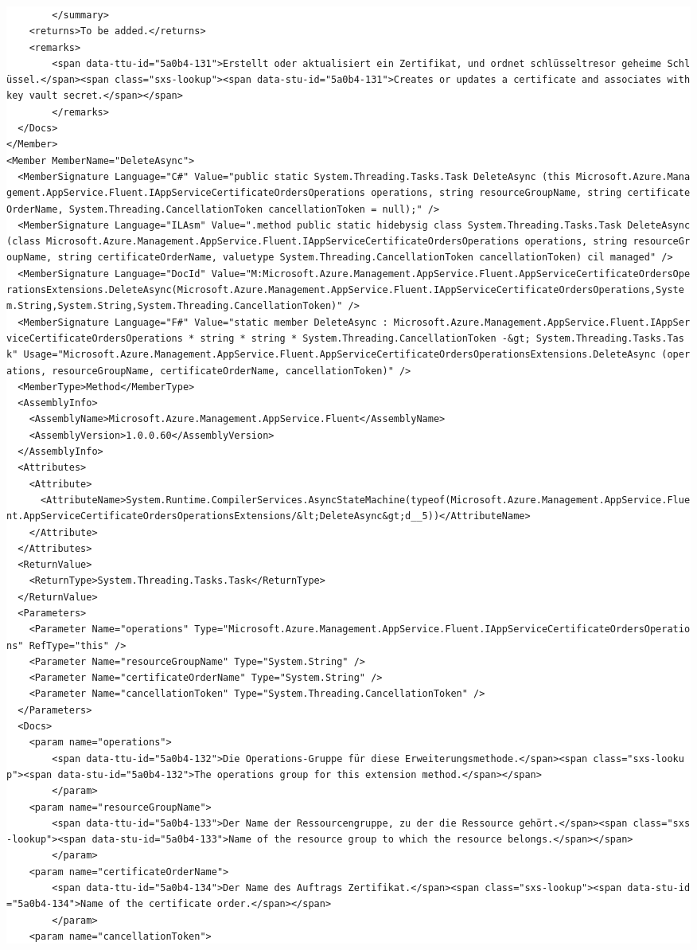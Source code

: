             </summary>
        <returns>To be added.</returns>
        <remarks>
            <span data-ttu-id="5a0b4-131">Erstellt oder aktualisiert ein Zertifikat, und ordnet schlüsseltresor geheime Schlüssel.</span><span class="sxs-lookup"><span data-stu-id="5a0b4-131">Creates or updates a certificate and associates with key vault secret.</span></span>
            </remarks>
      </Docs>
    </Member>
    <Member MemberName="DeleteAsync">
      <MemberSignature Language="C#" Value="public static System.Threading.Tasks.Task DeleteAsync (this Microsoft.Azure.Management.AppService.Fluent.IAppServiceCertificateOrdersOperations operations, string resourceGroupName, string certificateOrderName, System.Threading.CancellationToken cancellationToken = null);" />
      <MemberSignature Language="ILAsm" Value=".method public static hidebysig class System.Threading.Tasks.Task DeleteAsync(class Microsoft.Azure.Management.AppService.Fluent.IAppServiceCertificateOrdersOperations operations, string resourceGroupName, string certificateOrderName, valuetype System.Threading.CancellationToken cancellationToken) cil managed" />
      <MemberSignature Language="DocId" Value="M:Microsoft.Azure.Management.AppService.Fluent.AppServiceCertificateOrdersOperationsExtensions.DeleteAsync(Microsoft.Azure.Management.AppService.Fluent.IAppServiceCertificateOrdersOperations,System.String,System.String,System.Threading.CancellationToken)" />
      <MemberSignature Language="F#" Value="static member DeleteAsync : Microsoft.Azure.Management.AppService.Fluent.IAppServiceCertificateOrdersOperations * string * string * System.Threading.CancellationToken -&gt; System.Threading.Tasks.Task" Usage="Microsoft.Azure.Management.AppService.Fluent.AppServiceCertificateOrdersOperationsExtensions.DeleteAsync (operations, resourceGroupName, certificateOrderName, cancellationToken)" />
      <MemberType>Method</MemberType>
      <AssemblyInfo>
        <AssemblyName>Microsoft.Azure.Management.AppService.Fluent</AssemblyName>
        <AssemblyVersion>1.0.0.60</AssemblyVersion>
      </AssemblyInfo>
      <Attributes>
        <Attribute>
          <AttributeName>System.Runtime.CompilerServices.AsyncStateMachine(typeof(Microsoft.Azure.Management.AppService.Fluent.AppServiceCertificateOrdersOperationsExtensions/&lt;DeleteAsync&gt;d__5))</AttributeName>
        </Attribute>
      </Attributes>
      <ReturnValue>
        <ReturnType>System.Threading.Tasks.Task</ReturnType>
      </ReturnValue>
      <Parameters>
        <Parameter Name="operations" Type="Microsoft.Azure.Management.AppService.Fluent.IAppServiceCertificateOrdersOperations" RefType="this" />
        <Parameter Name="resourceGroupName" Type="System.String" />
        <Parameter Name="certificateOrderName" Type="System.String" />
        <Parameter Name="cancellationToken" Type="System.Threading.CancellationToken" />
      </Parameters>
      <Docs>
        <param name="operations">
            <span data-ttu-id="5a0b4-132">Die Operations-Gruppe für diese Erweiterungsmethode.</span><span class="sxs-lookup"><span data-stu-id="5a0b4-132">The operations group for this extension method.</span></span>
            </param>
        <param name="resourceGroupName">
            <span data-ttu-id="5a0b4-133">Der Name der Ressourcengruppe, zu der die Ressource gehört.</span><span class="sxs-lookup"><span data-stu-id="5a0b4-133">Name of the resource group to which the resource belongs.</span></span>
            </param>
        <param name="certificateOrderName">
            <span data-ttu-id="5a0b4-134">Der Name des Auftrags Zertifikat.</span><span class="sxs-lookup"><span data-stu-id="5a0b4-134">Name of the certificate order.</span></span>
            </param>
        <param name="cancellationToken">